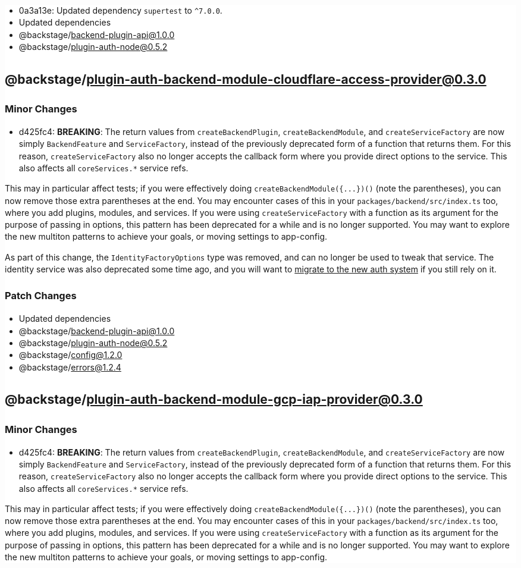 - 0a3a13e: Updated dependency `supertest` to `^7.0.0`.
- Updated dependencies
 - @backstage/backend-plugin-api@1.0.0
 - @backstage/plugin-auth-node@0.5.2

## @backstage/plugin-auth-backend-module-cloudflare-access-provider@0.3.0

### Minor Changes

- d425fc4: **BREAKING**: The return values from `createBackendPlugin`, `createBackendModule`, and `createServiceFactory` are now simply `BackendFeature` and `ServiceFactory`, instead of the previously deprecated form of a function that returns them. For this reason, `createServiceFactory` also no longer accepts the callback form where you provide direct options to the service. This also affects all `coreServices.*` service refs.

 This may in particular affect tests; if you were effectively doing `createBackendModule({...})()` (note the parentheses), you can now remove those extra parentheses at the end. You may encounter cases of this in your `packages/backend/src/index.ts` too, where you add plugins, modules, and services. If you were using `createServiceFactory` with a function as its argument for the purpose of passing in options, this pattern has been deprecated for a while and is no longer supported. You may want to explore the new multiton patterns to achieve your goals, or moving settings to app-config.

 As part of this change, the `IdentityFactoryOptions` type was removed, and can no longer be used to tweak that service. The identity service was also deprecated some time ago, and you will want to [migrate to the new auth system](https://backstage.io/docs/tutorials/auth-service-migration) if you still rely on it.

### Patch Changes

- Updated dependencies
 - @backstage/backend-plugin-api@1.0.0
 - @backstage/plugin-auth-node@0.5.2
 - @backstage/config@1.2.0
 - @backstage/errors@1.2.4

## @backstage/plugin-auth-backend-module-gcp-iap-provider@0.3.0

### Minor Changes

- d425fc4: **BREAKING**: The return values from `createBackendPlugin`, `createBackendModule`, and `createServiceFactory` are now simply `BackendFeature` and `ServiceFactory`, instead of the previously deprecated form of a function that returns them. For this reason, `createServiceFactory` also no longer accepts the callback form where you provide direct options to the service. This also affects all `coreServices.*` service refs.

 This may in particular affect tests; if you were effectively doing `createBackendModule({...})()` (note the parentheses), you can now remove those extra parentheses at the end. You may encounter cases of this in your `packages/backend/src/index.ts` too, where you add plugins, modules, and services. If you were using `createServiceFactory` with a function as its argument for the purpose of passing in options, this pattern has been deprecated for a while and is no longer supported. You may want to explore the new multiton patterns to achieve your goals, or moving settings to app-config.
